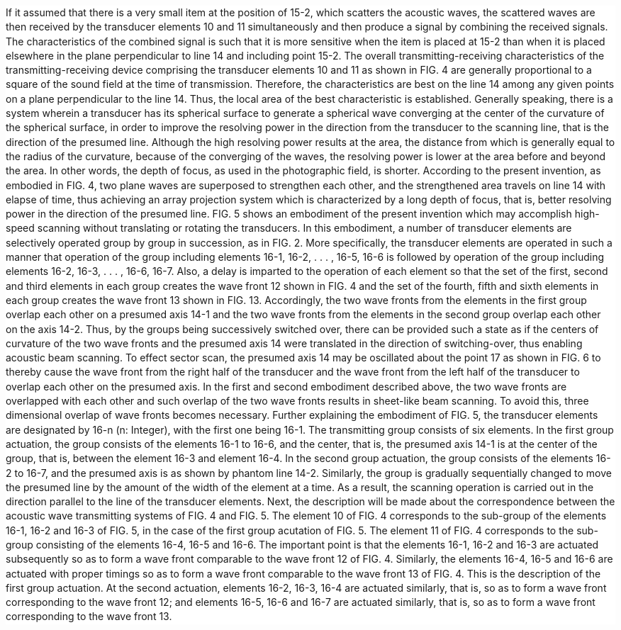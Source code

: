 If it assumed that there is a very small item at the position of 15-2, which scatters the acoustic waves, the scattered waves are then received by the transducer elements 10 and 11 simultaneously and then produce a signal by combining the received signals. The characteristics of the combined signal is such that it is more sensitive when the item is placed at 15-2 than when it is placed elsewhere in the plane perpendicular to line 14 and including point 15-2. The overall transmitting-receiving characteristics of the transmitting-receiving device comprising the transducer elements 10 and 11 as shown in FIG. 4 are generally proportional to a square of the sound field at the time of transmission. Therefore, the characteristics are best on the line 14 among any given points on a plane perpendicular to the line 14. Thus, the local area of the best characteristic is established.
Generally speaking, there is a system wherein a transducer has its spherical surface to generate a spherical wave converging at the center of the curvature of the spherical surface, in order to improve the resolving power in the direction from the transducer to the scanning line, that is the direction of the presumed line. Although the high resolving power results at the area, the distance from which is generally equal to the radius of the curvature, because of the converging of the waves, the resolving power is lower at the area before and beyond the area. In other words, the depth of focus, as used in the photographic field, is shorter.
According to the present invention, as embodied in FIG. 4, two plane waves are superposed to strengthen each other, and the strengthened area travels on line 14 with elapse of time, thus achieving an array projection system which is characterized by a long depth of focus, that is, better resolving power in the direction of the presumed line.
FIG. 5 shows an embodiment of the present invention which may accomplish high-speed scanning without translating or rotating the transducers.
In this embodiment, a number of transducer elements are selectively operated group by group in succession, as in FIG. 2. More specifically, the transducer elements are operated in such a manner that operation of the group including elements 16-1, 16-2, . . . , 16-5, 16-6 is followed by operation of the group including elements 16-2, 16-3, . . . , 16-6, 16-7. Also, a delay is imparted to the operation of each element so that the set of the first, second and third elements in each group creates the wave front 12 shown in FIG. 4 and the set of the fourth, fifth and sixth elements in each group creates the wave front 13 shown in FIG. 13. Accordingly, the two wave fronts from the elements in the first group overlap each other on a presumed axis 14-1 and the two wave fronts from the elements in the second group overlap each other on the axis 14-2. Thus, by the groups being successively switched over, there can be provided such a state as if the centers of curvature of the two wave fronts and the presumed axis 14 were translated in the direction of switching-over, thus enabling acoustic beam scanning.
To effect sector scan, the presumed axis 14 may be oscillated about the point 17 as shown in FIG. 6 to thereby cause the wave front from the right half of the transducer and the wave front from the left half of the transducer to overlap each other on the presumed axis.
In the first and second embodiment described above, the two wave fronts are overlapped with each other and such overlap of the two wave fronts results in sheet-like beam scanning. To avoid this, three dimensional overlap of wave fronts becomes necessary.
Further explaining the embodiment of FIG. 5, the transducer elements are designated by 16-n (n: Integer), with the first one being 16-1. The transmitting group consists of six elements. In the first group actuation, the group consists of the elements 16-1 to 16-6, and the center, that is, the presumed axis 14-1 is at the center of the group, that is, between the element 16-3 and element 16-4. In the second group actuation, the group consists of the elements 16-2 to 16-7, and the presumed axis is as shown by phantom line 14-2. Similarly, the group is gradually sequentially changed to move the presumed line by the amount of the width of the element at a time. As a result, the scanning operation is carried out in the direction parallel to the line of the transducer elements.
Next, the description will be made about the correspondence between the acoustic wave transmitting systems of FIG. 4 and FIG. 5. The element 10 of FIG. 4 corresponds to the sub-group of the elements 16-1, 16-2 and 16-3 of FIG. 5, in the case of the first group acutation of FIG. 5. The element 11 of FIG. 4 corresponds to the sub-group consisting of the elements 16-4, 16-5 and 16-6. The important point is that the elements 16-1, 16-2 and 16-3 are actuated subsequently so as to form a wave front comparable to the wave front 12 of FIG. 4. Similarly, the elements 16-4, 16-5 and 16-6 are actuated with proper timings so as to form a wave front comparable to the wave front 13 of FIG. 4. This is the description of the first group actuation. At the second actuation, elements 16-2, 16-3, 16-4 are actuated similarly, that is, so as to form a wave front corresponding to the wave front 12; and elements 16-5, 16-6 and 16-7 are actuated similarly, that is, so as to form a wave front corresponding to the wave front 13.